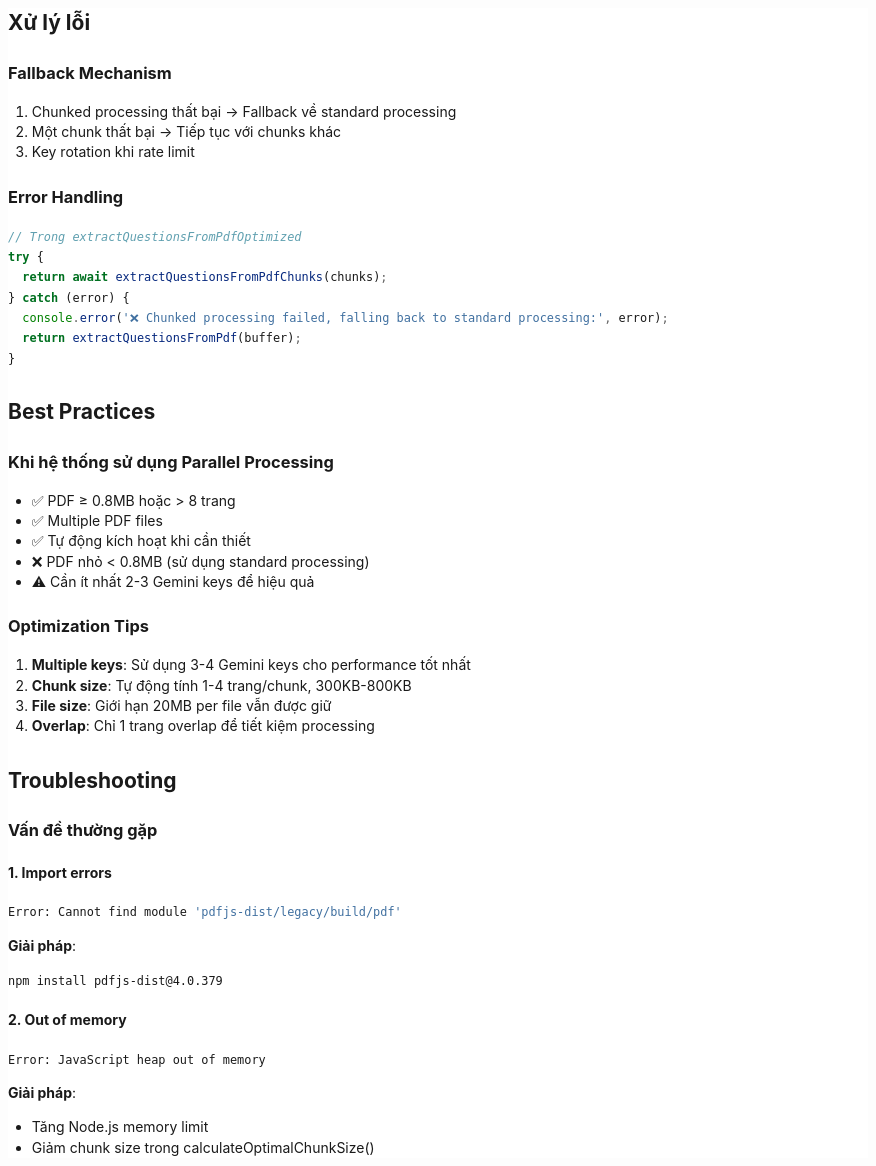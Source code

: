 ## Xử lý lỗi

### Fallback Mechanism
1. Chunked processing thất bại → Fallback về standard processing
2. Một chunk thất bại → Tiếp tục với chunks khác
3. Key rotation khi rate limit

### Error Handling
```typescript
// Trong extractQuestionsFromPdfOptimized
try {
  return await extractQuestionsFromPdfChunks(chunks);
} catch (error) {
  console.error('❌ Chunked processing failed, falling back to standard processing:', error);
  return extractQuestionsFromPdf(buffer);
}
```

## Best Practices

### Khi hệ thống sử dụng Parallel Processing
- ✅ PDF ≥ 0.8MB hoặc > 8 trang
- ✅ Multiple PDF files
- ✅ Tự động kích hoạt khi cần thiết
- ❌ PDF nhỏ < 0.8MB (sử dụng standard processing)
- ⚠️ Cần ít nhất 2-3 Gemini keys để hiệu quả

### Optimization Tips
1. **Multiple keys**: Sử dụng 3-4 Gemini keys cho performance tốt nhất
2. **Chunk size**: Tự động tính 1-4 trang/chunk, 300KB-800KB
3. **File size**: Giới hạn 20MB per file vẫn được giữ
4. **Overlap**: Chỉ 1 trang overlap để tiết kiệm processing

## Troubleshooting

### Vấn đề thường gặp

#### 1. Import errors
```bash
Error: Cannot find module 'pdfjs-dist/legacy/build/pdf'
```
**Giải pháp**: 
```bash
npm install pdfjs-dist@4.0.379
```

#### 2. Out of memory
```bash
Error: JavaScript heap out of memory
```
**Giải pháp**: 
- Tăng Node.js memory limit
- Giảm chunk size trong calculateOptimalChunkSize()
